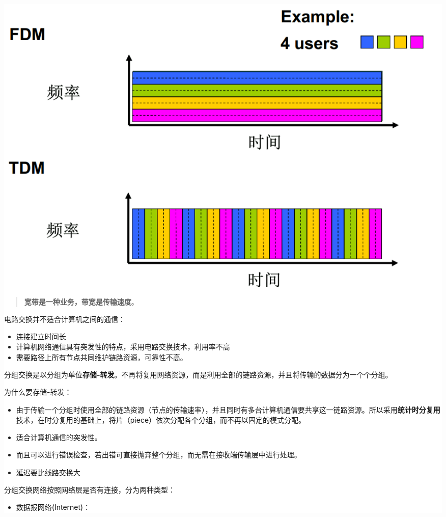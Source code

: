 ![1676254223328-screenshot](assets/1676254223328-screenshot.png)

> **宽带是一种业务，带宽是传输速度**。

电路交换并不适合计算机之间的通信：

- 连接建立时间长
- 计算机网络通信具有突发性的特点，采用电路交换技术，利用率不高
- 需要路径上所有节点共同维护链路资源，可靠性不高。



分组交换是以分组为单位**存储-转发**。不再将复用网络资源，而是利用全部的链路资源，并且将传输的数据分为一个个分组。

为什么要存储-转发：

- 由于传输一个分组时使用全部的链路资源（节点的传输速率），并且同时有多台计算机通信要共享这一链路资源。所以采用**统计时分复用**技术，在时分复用的基础上，将片（piece）依次分配各个分组，而不再以固定的模式分配。

- 适合计算机通信的突发性。

- 而且可以进行错误检查，若出错可直接抛弃整个分组，而无需在接收端传输层中进行处理。
- 延迟要比线路交换大



分组交换网络按照网络层是否有连接，分为两种类型：

- 数据报网络(Internet)：
